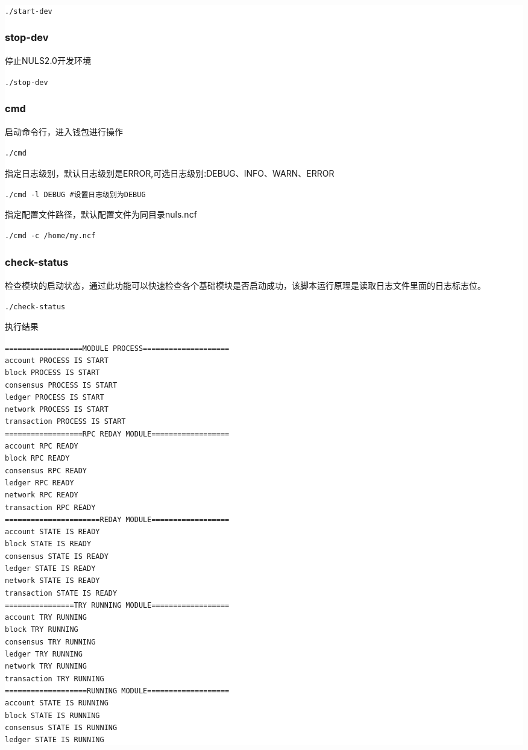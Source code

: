 ```
./start-dev
```
### stop-dev
停止NULS2.0开发环境

```
./stop-dev
```
### cmd
启动命令行，进入钱包进行操作

```
./cmd
```
指定日志级别，默认日志级别是ERROR,可选日志级别:DEBUG、INFO、WARN、ERROR

```
./cmd -l DEBUG #设置日志级别为DEBUG
```
指定配置文件路径，默认配置文件为同目录nuls.ncf

```
./cmd -c /home/my.ncf 
```
### check-status
检查模块的启动状态，通过此功能可以快速检查各个基础模块是否启动成功，该脚本运行原理是读取日志文件里面的日志标志位。

```
./check-status
```
执行结果

```
==================MODULE PROCESS====================
account PROCESS IS START
block PROCESS IS START
consensus PROCESS IS START
ledger PROCESS IS START
network PROCESS IS START
transaction PROCESS IS START
==================RPC REDAY MODULE==================
account RPC READY
block RPC READY
consensus RPC READY
ledger RPC READY
network RPC READY
transaction RPC READY
======================REDAY MODULE==================
account STATE IS READY
block STATE IS READY
consensus STATE IS READY
ledger STATE IS READY
network STATE IS READY
transaction STATE IS READY
================TRY RUNNING MODULE==================
account TRY RUNNING
block TRY RUNNING
consensus TRY RUNNING
ledger TRY RUNNING
network TRY RUNNING
transaction TRY RUNNING
===================RUNNING MODULE===================
account STATE IS RUNNING
block STATE IS RUNNING
consensus STATE IS RUNNING
ledger STATE IS RUNNING
```